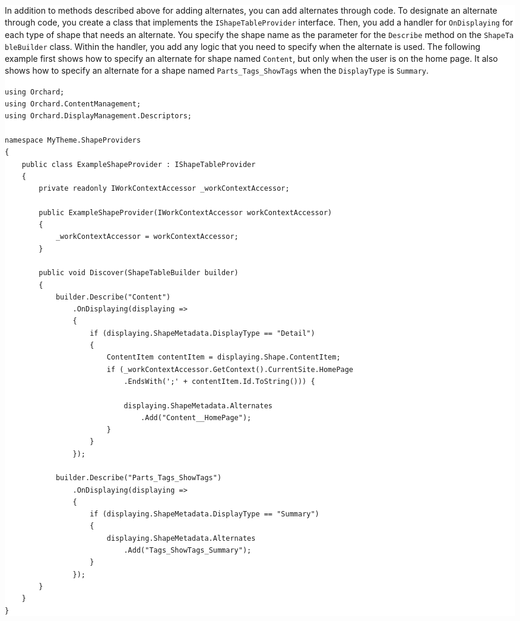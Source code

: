 In addition to methods described above for adding alternates, you can add alternates through code.
To designate an alternate through code, you create a class that implements the `IShapeTableProvider` interface.
Then, you add a handler for `OnDisplaying` for each type of shape that needs an alternate.
You specify the shape name as the parameter for the `Describe` method on the `ShapeTableBuilder` class.
Within the handler, you add any logic that you need to specify when the alternate is used.
The following example first shows how to specify an alternate for shape named `Content`,
but only when the user is on the home page.
It also shows how to specify an alternate for a shape named `Parts_Tags_ShowTags`
when the `DisplayType` is `Summary`.

    using Orchard;
    using Orchard.ContentManagement;
    using Orchard.DisplayManagement.Descriptors;
    
    namespace MyTheme.ShapeProviders
    {
        public class ExampleShapeProvider : IShapeTableProvider
        {
            private readonly IWorkContextAccessor _workContextAccessor;
    
            public ExampleShapeProvider(IWorkContextAccessor workContextAccessor)
            {
                _workContextAccessor = workContextAccessor;
            }
    
            public void Discover(ShapeTableBuilder builder)
            {
                builder.Describe("Content")
                    .OnDisplaying(displaying =>
                    {
                        if (displaying.ShapeMetadata.DisplayType == "Detail")
                        {
                            ContentItem contentItem = displaying.Shape.ContentItem;
                            if (_workContextAccessor.GetContext().CurrentSite.HomePage
                                .EndsWith(';' + contentItem.Id.ToString())) {

                                displaying.ShapeMetadata.Alternates
                                    .Add("Content__HomePage");
                            }
                        }
                    });
    
                builder.Describe("Parts_Tags_ShowTags")
                    .OnDisplaying(displaying =>
                    {
                        if (displaying.ShapeMetadata.DisplayType == "Summary")
                        {
                            displaying.ShapeMetadata.Alternates
                                .Add("Tags_ShowTags_Summary");
                        }
                    });
            }
        }
    }

